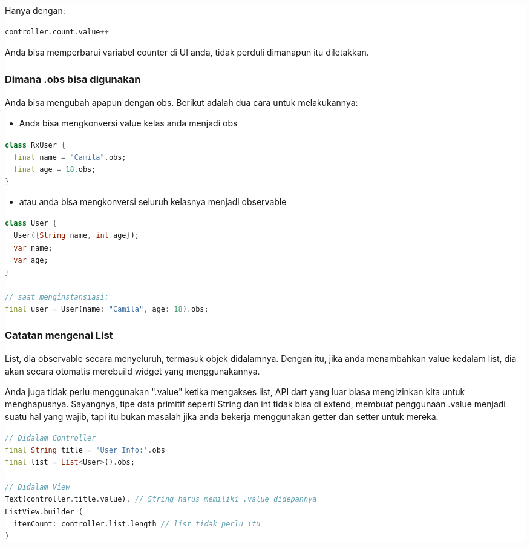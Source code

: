 Hanya dengan:

```dart
controller.count.value++
```

Anda bisa memperbarui variabel counter di UI anda, tidak perduli dimanapun itu diletakkan.

### Dimana .obs bisa digunakan

Anda bisa mengubah apapun dengan obs. Berikut adalah dua cara untuk melakukannya:

* Anda bisa mengkonversi value kelas anda menjadi obs

```dart
class RxUser {
  final name = "Camila".obs;
  final age = 18.obs;
}
```

* atau anda bisa mengkonversi seluruh kelasnya menjadi observable

```dart
class User {
  User({String name, int age});
  var name;
  var age;
}

// saat menginstansiasi:
final user = User(name: "Camila", age: 18).obs;
```

### Catatan mengenai List

List, dia observable secara menyeluruh, termasuk objek didalamnya.
Dengan itu, jika anda menambahkan value kedalam list, dia akan secara otomatis merebuild widget yang menggunakannya.

Anda juga tidak perlu menggunakan ".value" ketika mengakses list, API dart yang luar biasa mengizinkan kita untuk menghapusnya.
Sayangnya, tipe data primitif seperti String dan int tidak bisa di extend, membuat penggunaan .value menjadi suatu hal yang wajib, tapi itu bukan masalah jika anda bekerja menggunakan getter dan setter untuk mereka.

```dart
// Didalam Controller
final String title = 'User Info:'.obs
final list = List<User>().obs;

// Didalam View
Text(controller.title.value), // String harus memiliki .value didepannya
ListView.builder (
  itemCount: controller.list.length // list tidak perlu itu
)
```
